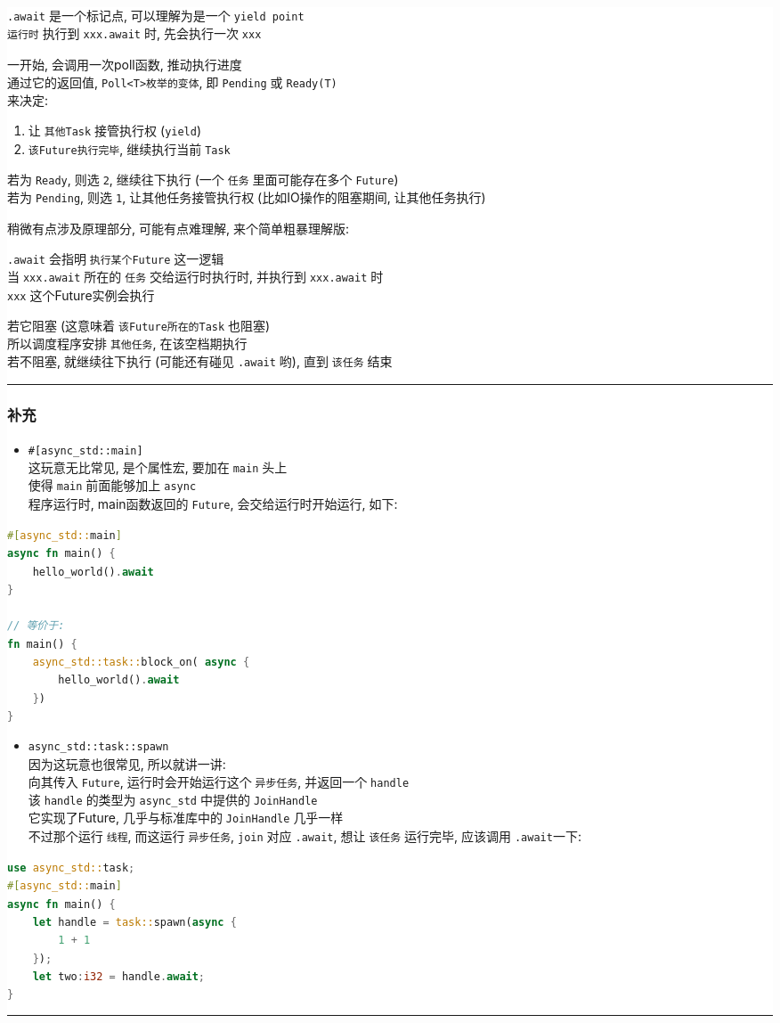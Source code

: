 `.await` 是一个标记点, 可以理解为是一个 `yield point`  
`运行时` 执行到 `xxx.await` 时, 先会执行一次 `xxx`  


一开始, 会调用一次poll函数, 推动执行进度  
通过它的返回值, `Poll<T>枚举的变体`, 即 `Pending` 或 `Ready(T)`  
来决定: 
1. 让 `其他Task` 接管执行权 (`yield`)  
2. `该Future执行完毕`, 继续执行当前 `Task`  

若为 `Ready`, 则选 `2`, 继续往下执行 (一个 `任务` 里面可能存在多个 `Future`)  
若为 `Pending`, 则选 `1`, 让其他任务接管执行权 (比如IO操作的阻塞期间, 让其他任务执行)  

稍微有点涉及原理部分, 可能有点难理解, 来个简单粗暴理解版:  

`.await` 会指明 `执行某个Future` 这一逻辑  
当 `xxx.await` 所在的 `任务` 交给运行时执行时, 并执行到 `xxx.await` 时    
`xxx` 这个Future实例会执行  

若它阻塞 (这意味着 `该Future所在的Task` 也阻塞)  
所以调度程序安排 `其他任务`, 在该空档期执行  
若不阻塞, 就继续往下执行 (可能还有碰见 `.await` 哟), 直到 `该任务` 结束   

- - -  

### 补充
- `#[async_std::main]`  
这玩意无比常见, 是个属性宏, 要加在 `main` 头上  
使得 `main` 前面能够加上 `async`  
程序运行时, main函数返回的 `Future`, 会交给运行时开始运行, 如下:  

```rust
#[async_std::main]
async fn main() {
    hello_world().await
}

// 等价于:
fn main() {
    async_std::task::block_on( async {
        hello_world().await
    })
}
```


- `async_std::task::spawn`  
因为这玩意也很常见, 所以就讲一讲:  
向其传入 `Future`, 运行时会开始运行这个 `异步任务`, 并返回一个 `handle`  
该 `handle` 的类型为 `async_std` 中提供的 `JoinHandle`  
它实现了Future, 几乎与标准库中的 `JoinHandle` 几乎一样  
不过那个运行 `线程`, 而这运行 `异步任务`, `join` 对应 `.await`, 想让 `该任务` 运行完毕, 应该调用 `.await`一下:  

```rust  
use async_std::task;
#[async_std::main]
async fn main() { 
    let handle = task::spawn(async {
        1 + 1
    });
    let two:i32 = handle.await;
}
```
- - -

